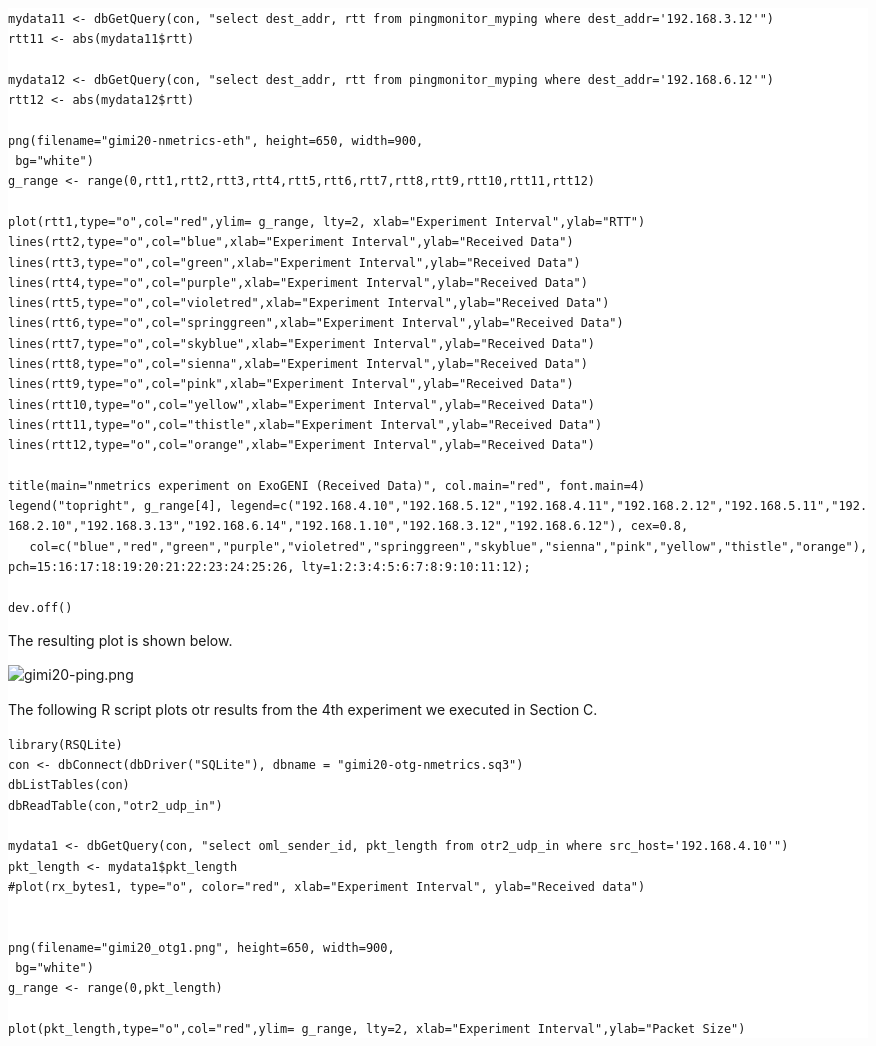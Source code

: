     mydata11 <- dbGetQuery(con, "select dest_addr, rtt from pingmonitor_myping where dest_addr='192.168.3.12'")
    rtt11 <- abs(mydata11$rtt)
    
    mydata12 <- dbGetQuery(con, "select dest_addr, rtt from pingmonitor_myping where dest_addr='192.168.6.12'")
    rtt12 <- abs(mydata12$rtt)
    
    png(filename="gimi20-nmetrics-eth", height=650, width=900,
     bg="white")
    g_range <- range(0,rtt1,rtt2,rtt3,rtt4,rtt5,rtt6,rtt7,rtt8,rtt9,rtt10,rtt11,rtt12)
    
    plot(rtt1,type="o",col="red",ylim= g_range, lty=2, xlab="Experiment Interval",ylab="RTT")
    lines(rtt2,type="o",col="blue",xlab="Experiment Interval",ylab="Received Data")
    lines(rtt3,type="o",col="green",xlab="Experiment Interval",ylab="Received Data")
    lines(rtt4,type="o",col="purple",xlab="Experiment Interval",ylab="Received Data")
    lines(rtt5,type="o",col="violetred",xlab="Experiment Interval",ylab="Received Data")
    lines(rtt6,type="o",col="springgreen",xlab="Experiment Interval",ylab="Received Data")
    lines(rtt7,type="o",col="skyblue",xlab="Experiment Interval",ylab="Received Data")
    lines(rtt8,type="o",col="sienna",xlab="Experiment Interval",ylab="Received Data")
    lines(rtt9,type="o",col="pink",xlab="Experiment Interval",ylab="Received Data")
    lines(rtt10,type="o",col="yellow",xlab="Experiment Interval",ylab="Received Data")
    lines(rtt11,type="o",col="thistle",xlab="Experiment Interval",ylab="Received Data")
    lines(rtt12,type="o",col="orange",xlab="Experiment Interval",ylab="Received Data")
    
    title(main="nmetrics experiment on ExoGENI (Received Data)", col.main="red", font.main=4)
    legend("topright", g_range[4], legend=c("192.168.4.10","192.168.5.12","192.168.4.11","192.168.2.12","192.168.5.11","192.168.2.10","192.168.3.13","192.168.6.14","192.168.1.10","192.168.3.12","192.168.6.12"), cex=0.8,
       col=c("blue","red","green","purple","violetred","springgreen","skyblue","sienna","pink","yellow","thistle","orange"), pch=15:16:17:18:19:20:21:22:23:24:25:26, lty=1:2:3:4:5:6:7:8:9:10:11:12);
    
    dev.off()

The resulting plot is shown below.

![gimi20-ping.png](http://groups.geni.net/geni/attachment/wiki/GIMI-GEC16-Tutorials/GIMI-GEC16-TutorialB/Analyze/gimi20-ping.png?format=raw "")

The following R script plots otr results from the 4th experiment we executed in Section C.

    library(RSQLite)
    con <- dbConnect(dbDriver("SQLite"), dbname = "gimi20-otg-nmetrics.sq3")
    dbListTables(con)
    dbReadTable(con,"otr2_udp_in")
    
    mydata1 <- dbGetQuery(con, "select oml_sender_id, pkt_length from otr2_udp_in where src_host='192.168.4.10'")
    pkt_length <- mydata1$pkt_length
    #plot(rx_bytes1, type="o", color="red", xlab="Experiment Interval", ylab="Received data")
    
    
    png(filename="gimi20_otg1.png", height=650, width=900,
     bg="white")
    g_range <- range(0,pkt_length)
    
    plot(pkt_length,type="o",col="red",ylim= g_range, lty=2, xlab="Experiment Interval",ylab="Packet Size")
    